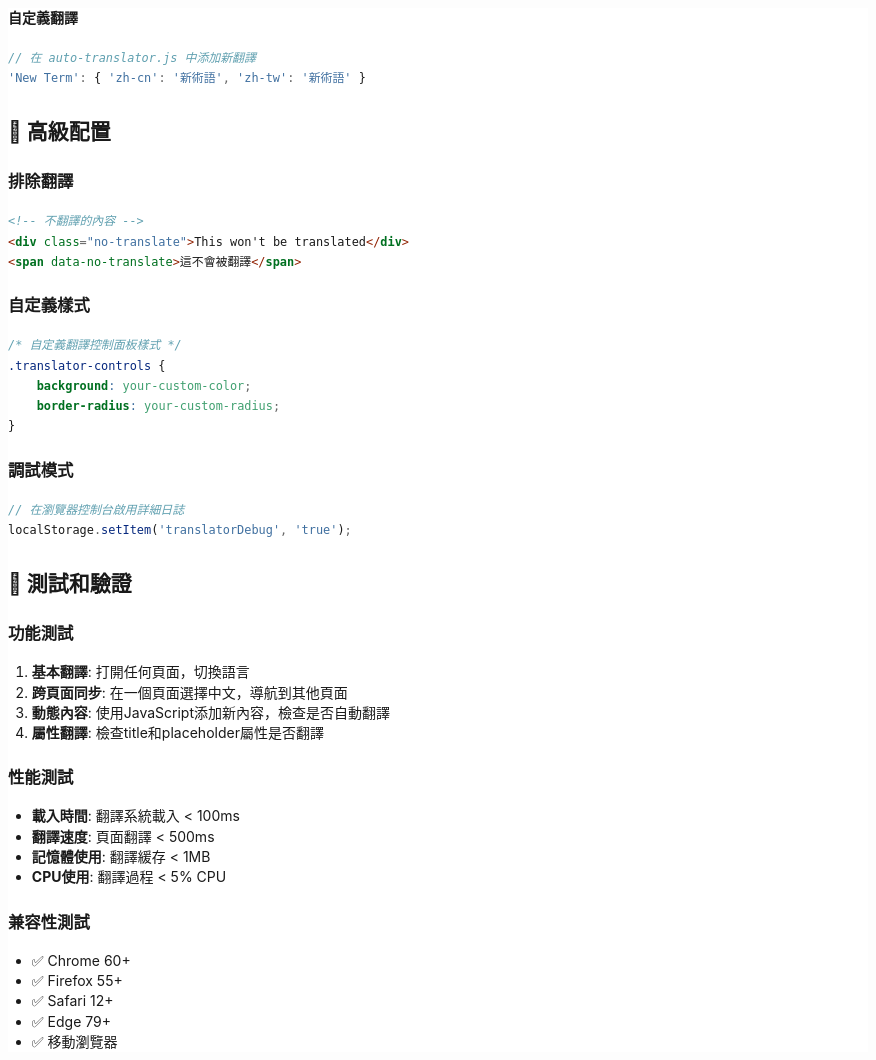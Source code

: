 #### 自定義翻譯
```javascript
// 在 auto-translator.js 中添加新翻譯
'New Term': { 'zh-cn': '新術語', 'zh-tw': '新術語' }
```

## 🔧 高級配置

### 排除翻譯
```html
<!-- 不翻譯的內容 -->
<div class="no-translate">This won't be translated</div>
<span data-no-translate>這不會被翻譯</span>
```

### 自定義樣式
```css
/* 自定義翻譯控制面板樣式 */
.translator-controls {
    background: your-custom-color;
    border-radius: your-custom-radius;
}
```

### 調試模式
```javascript
// 在瀏覽器控制台啟用詳細日誌
localStorage.setItem('translatorDebug', 'true');
```

## 🧪 測試和驗證

### 功能測試
1. **基本翻譯**: 打開任何頁面，切換語言
2. **跨頁面同步**: 在一個頁面選擇中文，導航到其他頁面
3. **動態內容**: 使用JavaScript添加新內容，檢查是否自動翻譯
4. **屬性翻譯**: 檢查title和placeholder屬性是否翻譯

### 性能測試
- **載入時間**: 翻譯系統載入 < 100ms
- **翻譯速度**: 頁面翻譯 < 500ms
- **記憶體使用**: 翻譯緩存 < 1MB
- **CPU使用**: 翻譯過程 < 5% CPU

### 兼容性測試
- ✅ Chrome 60+
- ✅ Firefox 55+  
- ✅ Safari 12+
- ✅ Edge 79+
- ✅ 移動瀏覽器
